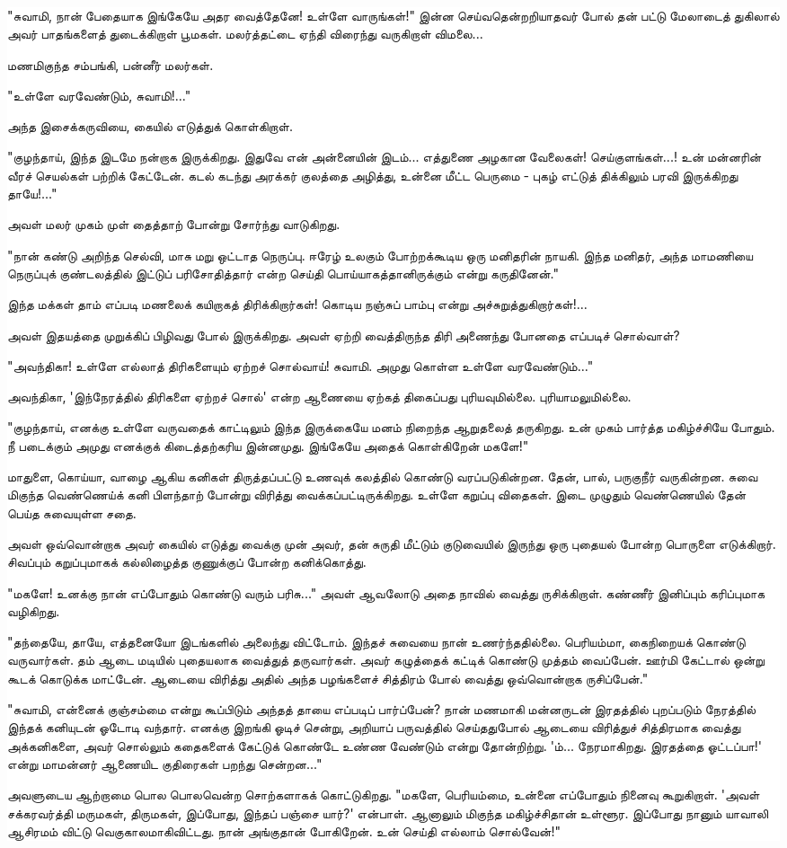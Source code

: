 "சுவாமி, நான் பேதையாக இங்கேயே அதர வைத்தேனே! உள்ளே வாருங்கள்!" இன்ன செய்வதென்றறியாதவர் போல் தன் பட்டு மேலாடைத் துகிலால் அவர் பாதங்களைத் துடைக்கிறாள் பூமகள். மலர்த்தட்டை ஏந்தி விரைந்து வருகிறாள் விமலை...  

மணமிகுந்த சம்பங்கி, பன்னீர் மலர்கள்.  

"உள்ளே வரவேண்டும், சுவாமி!..."  

அந்த இசைக்கருவியை, கையில் எடுத்துக் கொள்கிறாள்.  

"குழந்தாய், இந்த இடமே நன்றாக இருக்கிறது. இதுவே என் அன்னையின் இடம்... எத்துணை அழகான வேலைகள்! செய்குளங்கள்...! உன் மன்னரின் வீரச் செயல்கள் பற்றிக் கேட்டேன். கடல் கடந்து அரக்கர் குலத்தை அழித்து, உன்னை மீட்ட பெருமை - புகழ் எட்டுத் திக்கிலும் பரவி இருக்கிறது தாயே!..."  

அவள் மலர் முகம் முள் தைத்தாற் போன்று சோர்ந்து வாடுகிறது.  

"நான் கண்டு அறிந்த செல்வி, மாசு மறு ஒட்டாத நெருப்பு. ஈரேழ் உலகும் போற்றக்கூடிய ஒரு மனிதரின் நாயகி. இந்த மனிதர், அந்த மாமணியை நெருப்புக் குண்டலத்தில் இட்டுப் பரிசோதித்தார் என்ற செய்தி பொய்யாகத்தானிருக்கும் என்று கருதினேன்."  

இந்த மக்கள் தாம் எப்படி மணலைக் கயிறாகத் திரிக்கிறார்கள்! கொடிய நஞ்சுப் பாம்பு என்று அச்சுறுத்துகிறார்கள்!...  

அவள் இதயத்தை முறுக்கிப் பிழிவது போல் இருக்கிறது. அவள் ஏற்றி வைத்திருந்த திரி அணைந்து போனதை எப்படிச் சொல்வாள்?  

"அவந்திகா! உள்ளே எல்லாத் திரிகளையும் ஏற்றச் சொல்வாய்! சுவாமி. அமுது கொள்ள உள்ளே வரவேண்டும்..."  

அவந்திகா, 'இந்நேரத்தில் திரிகளை ஏற்றச் சொல்' என்ற ஆணையை ஏற்கத் திகைப்பது புரியவுமில்லை. புரியாமலுமில்லை.  

"குழந்தாய், எனக்கு உள்ளே வருவதைக் காட்டிலும் இந்த இருக்கையே மனம் நிறைந்த ஆறுதலைத் தருகிறது. உன் முகம் பார்த்த மகிழ்ச்சியே போதும். நீ படைக்கும் அமுது எனக்குக் கிடைத்தற்கரிய இன்னமுது. இங்கேயே அதைக் கொள்கிறேன் மகளே!"  

மாதுளை, கொய்யா, வாழை ஆகிய கனிகள் திருத்தப்பட்டு உணவுக் கலத்தில் கொண்டு வரப்படுகின்றன. தேன், பால், பருகுநீர் வருகின்றன. சுவை மிகுந்த வெண்ணெய்க் கனி பிளந்தாற் போன்று விரித்து வைக்கப்பட்டிருக்கிறது. உள்ளே கறுப்பு விதைகள். இடை முழுதும் வெண்ணெயில் தேன் பெய்த சுவையுள்ள சதை.  

அவள் ஒவ்வொன்றாக அவர் கையில் எடுத்து வைக்கு முன் அவர், தன் சுருதி மீட்டும் குடுவையில் இருந்து ஒரு புதையல் போன்ற பொருளை எடுக்கிறார். சிவப்பும் கறுப்புமாகக் கல்லிழைத்த குணுக்குப் போன்ற கனிக்கொத்து.  

"மகளே! உனக்கு நான் எப்போதும் கொண்டு வரும் பரிசு..." அவள் ஆவலோடு அதை நாவில் வைத்து ருசிக்கிறாள். கண்ணீர் இனிப்பும் கரிப்புமாக வழிகிறது.  

"தந்தையே, தாயே, எத்தனையோ இடங்களில் அலைந்து விட்டோம். இந்தச் சுவையை நான் உணர்ந்ததில்லை. பெரியம்மா, கைநிறையக் கொண்டு வருவார்கள். தம் ஆடை மடியில் புதையலாக வைத்துத் தருவார்கள். அவர் கழுத்தைக் கட்டிக் கொண்டு முத்தம் வைப்பேன். ஊர்மி கேட்டால் ஒன்று கூடக் கொடுக்க மாட்டேன். ஆடையை விரித்து அதில் அந்த பழங்களைச் சித்திரம் போல் வைத்து ஒவ்வொன்றாக ருசிப்பேன்."  

"சுவாமி, என்னைக் குஞ்சம்மை என்று கூப்பிடும் அந்தத் தாயை எப்படிப் பார்ப்பேன்? நான் மணமாகி மன்னருடன் இரதத்தில் புறப்படும் நேரத்தில் இந்தக் கனியுடன் ஓடோடி வந்தார். எனக்கு இறங்கி ஓடிச் சென்று, அறியாப் பருவத்தில் செய்ததுபோல் ஆடையை விரித்துச் சித்திரமாக வைத்து அக்கனிகளை, அவர் சொல்லும் கதைகளைக் கேட்டுக் கொண்டே உண்ண வேண்டும் என்று தோன்றிற்று. 'ம்... நேரமாகிறது. இரதத்தை ஓட்டப்பா!' என்று மாமன்னர் ஆணையிட குதிரைகள் பறந்து சென்றன..."  

அவளுடைய ஆற்றாமை பொல பொலவென்ற சொற்களாகக் கொட்டுகிறது. "மகளே, பெரியம்மை, உன்னை எப்போதும் நினைவு கூறுகிறாள். 'அவள் சக்கரவர்த்தி மருமகள், திருமகள், இப்போது, இந்தப் பஞ்சை யார்?' என்பாள். ஆனாலும் மிகுந்த மகிழ்ச்சிதான் உள்ளூர. இப்போது நானும் யாவாலி ஆசிரமம் விட்டு வெகுகாலமாகிவிட்டது. நான் அங்குதான் போகிறேன். உன் செய்தி எல்லாம் சொல்வேன்!"  
